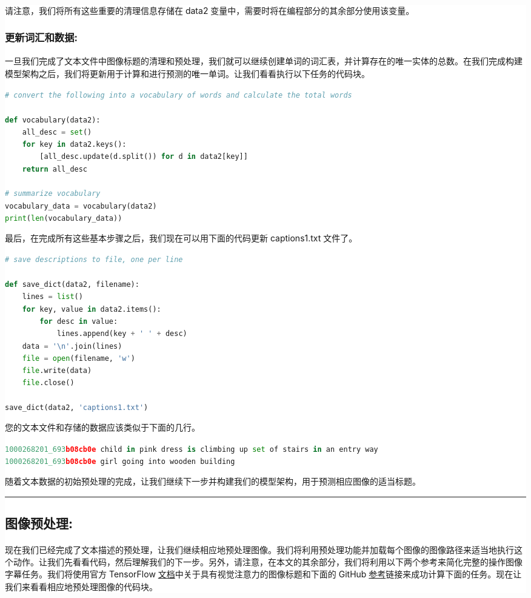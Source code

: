 请注意，我们将所有这些重要的清理信息存储在 data2 变量中，需要时将在编程部分的其余部分使用该变量。

### 更新词汇和数据:

一旦我们完成了文本文件中图像标题的清理和预处理，我们就可以继续创建单词的词汇表，并计算存在的唯一实体的总数。在我们完成构建模型架构之后，我们将更新用于计算和进行预测的唯一单词。让我们看看执行以下任务的代码块。

```py
# convert the following into a vocabulary of words and calculate the total words

def vocabulary(data2):
    all_desc = set()
    for key in data2.keys():
        [all_desc.update(d.split()) for d in data2[key]]
    return all_desc

# summarize vocabulary
vocabulary_data = vocabulary(data2)
print(len(vocabulary_data))
```

最后，在完成所有这些基本步骤之后，我们现在可以用下面的代码更新 captions1.txt 文件了。

```py
# save descriptions to file, one per line

def save_dict(data2, filename):
    lines = list()
    for key, value in data2.items():
        for desc in value:
            lines.append(key + ' ' + desc)
    data = '\n'.join(lines)
    file = open(filename, 'w')
    file.write(data)
    file.close()

save_dict(data2, 'captions1.txt')
```

您的文本文件和存储的数据应该类似于下面的几行。

```py
1000268201_693b08cb0e child in pink dress is climbing up set of stairs in an entry way 
1000268201_693b08cb0e girl going into wooden building 
```

随着文本数据的初始预处理的完成，让我们继续下一步并构建我们的模型架构，用于预测相应图像的适当标题。

* * *

## 图像预处理:

现在我们已经完成了文本描述的预处理，让我们继续相应地预处理图像。我们将利用预处理功能并加载每个图像的图像路径来适当地执行这个动作。让我们先看看代码，然后理解我们的下一步。另外，请注意，在本文的其余部分，我们将利用以下两个参考来简化完整的操作图像字幕任务。我们将使用官方 TensorFlow [文档](https://www.tensorflow.org/tutorials/text/image_captioning)中关于具有视觉注意力的图像标题和下面的 GitHub [参考](https://github.com/hlamba28/Automatic-Image-Captioning/blob/master/Automatic%20Image%20Captioning.ipynb)链接来成功计算下面的任务。现在让我们来看看相应地预处理图像的代码块。
